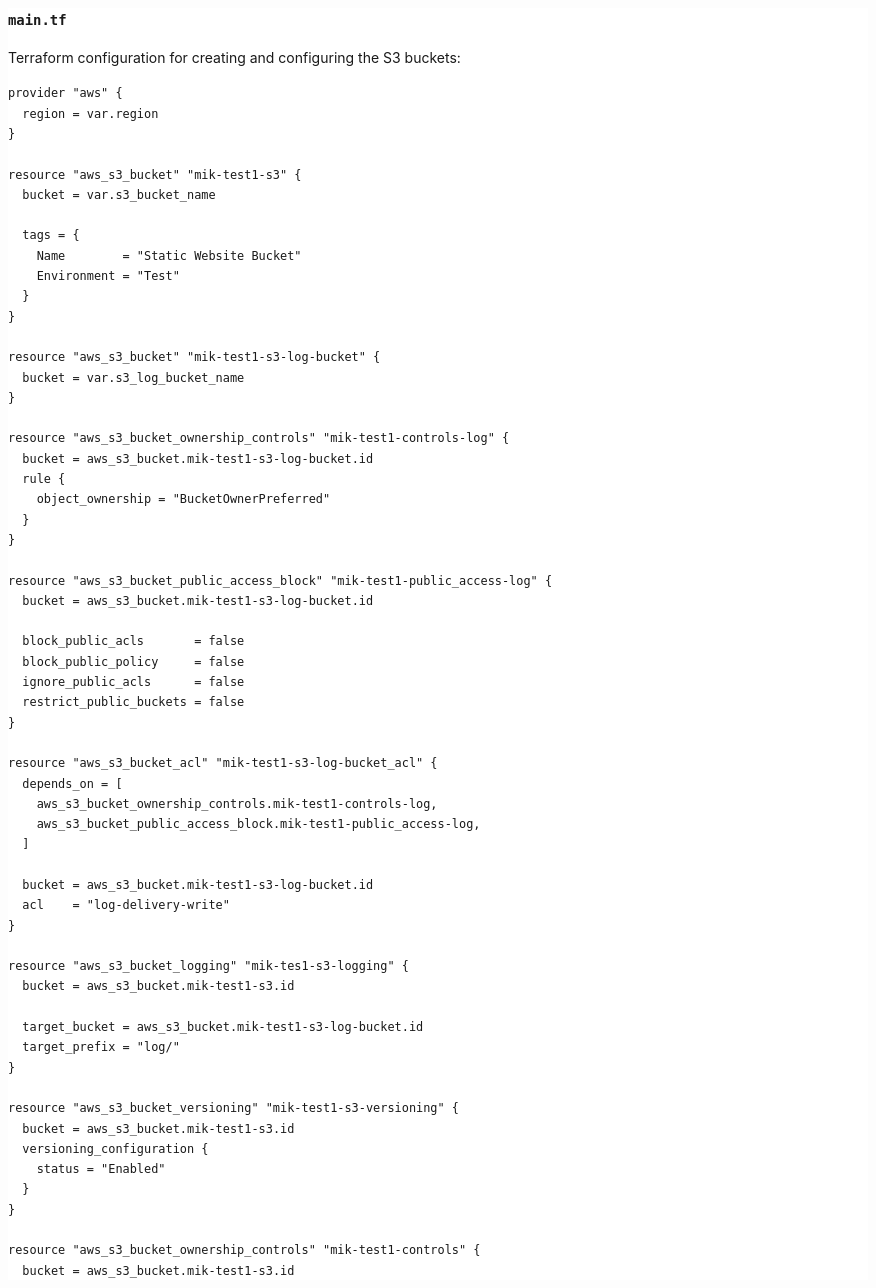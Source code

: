 ### `main.tf`

Terraform configuration for creating and configuring the S3 buckets:

```hcl
provider "aws" {
  region = var.region
}

resource "aws_s3_bucket" "mik-test1-s3" {
  bucket = var.s3_bucket_name

  tags = {
    Name        = "Static Website Bucket"
    Environment = "Test"
  }
}

resource "aws_s3_bucket" "mik-test1-s3-log-bucket" {
  bucket = var.s3_log_bucket_name
}

resource "aws_s3_bucket_ownership_controls" "mik-test1-controls-log" {
  bucket = aws_s3_bucket.mik-test1-s3-log-bucket.id
  rule {
    object_ownership = "BucketOwnerPreferred"
  }
}

resource "aws_s3_bucket_public_access_block" "mik-test1-public_access-log" {
  bucket = aws_s3_bucket.mik-test1-s3-log-bucket.id

  block_public_acls       = false
  block_public_policy     = false
  ignore_public_acls      = false
  restrict_public_buckets = false
}

resource "aws_s3_bucket_acl" "mik-test1-s3-log-bucket_acl" {
  depends_on = [
    aws_s3_bucket_ownership_controls.mik-test1-controls-log,
    aws_s3_bucket_public_access_block.mik-test1-public_access-log,
  ]

  bucket = aws_s3_bucket.mik-test1-s3-log-bucket.id
  acl    = "log-delivery-write"
}

resource "aws_s3_bucket_logging" "mik-tes1-s3-logging" {
  bucket = aws_s3_bucket.mik-test1-s3.id

  target_bucket = aws_s3_bucket.mik-test1-s3-log-bucket.id
  target_prefix = "log/"
}

resource "aws_s3_bucket_versioning" "mik-test1-s3-versioning" {
  bucket = aws_s3_bucket.mik-test1-s3.id
  versioning_configuration {
    status = "Enabled"
  }
}

resource "aws_s3_bucket_ownership_controls" "mik-test1-controls" {
  bucket = aws_s3_bucket.mik-test1-s3.id
```